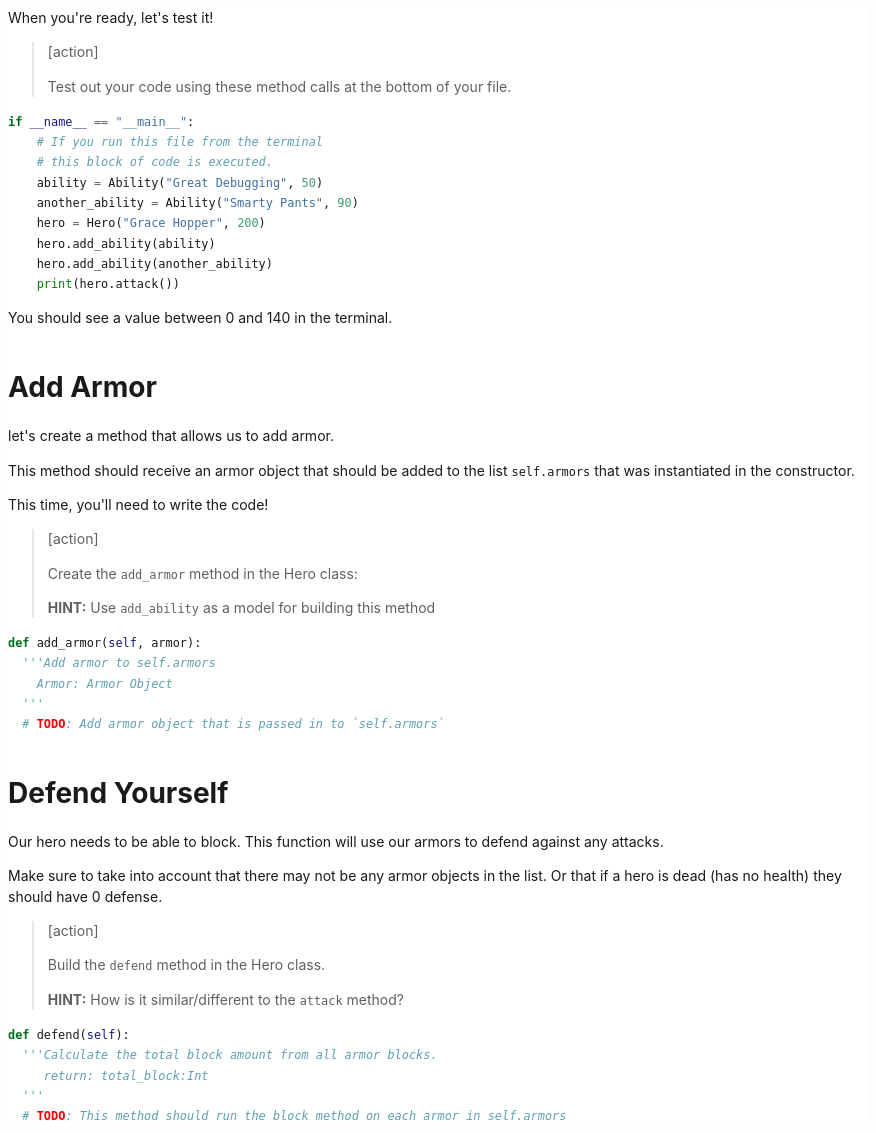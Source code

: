 When you're ready, let's test it!

> [action]
>
> Test out your code using these method calls at the bottom of your file.
>
```Python
if __name__ == "__main__":
    # If you run this file from the terminal
    # this block of code is executed.
    ability = Ability("Great Debugging", 50)
    another_ability = Ability("Smarty Pants", 90)
    hero = Hero("Grace Hopper", 200)
    hero.add_ability(ability)
    hero.add_ability(another_ability)
    print(hero.attack())
```

You should see a value between 0 and 140 in the terminal.

# Add Armor

let's create a method that allows us to add armor.

This method should receive an armor object that should be added to the list `self.armors` that was instantiated in the constructor.

This time, you'll need to write the code!

> [action]
>
> Create the `add_armor` method in the Hero class:
>
> **HINT:** Use `add_ability` as a model for building this method
>
```python
def add_armor(self, armor):
  '''Add armor to self.armors
    Armor: Armor Object
  '''
  # TODO: Add armor object that is passed in to `self.armors`
```

# Defend Yourself

Our hero needs to be able to block. This function will use our armors to defend against any attacks.

Make sure to take into account that there may not be any armor objects in the list. Or that if a hero is dead (has no health) they should have 0 defense.

> [action]
>
> Build the `defend` method in the Hero class.
>
> **HINT:** How is it similar/different to the `attack` method?
>
```python
def defend(self):
  '''Calculate the total block amount from all armor blocks.
     return: total_block:Int
  '''
  # TODO: This method should run the block method on each armor in self.armors
```
